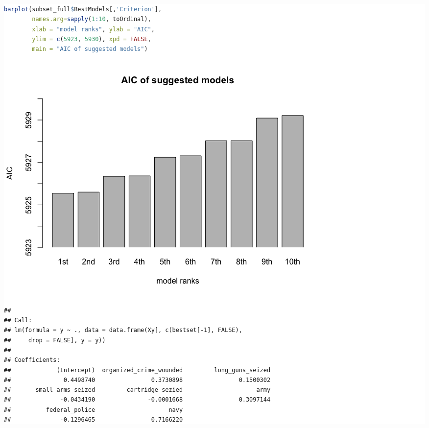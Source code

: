 ``` r
barplot(subset_full$BestModels[,'Criterion'], 
        names.arg=sapply(1:10, toOrdinal), 
        xlab = "model ranks", ylab = "AIC", 
        ylim = c(5923, 5930), xpd = FALSE, 
        main = "AIC of suggested models")
```

![](figures/unnamed-chunk-11-1.png)

    ## 
    ## Call:
    ## lm(formula = y ~ ., data = data.frame(Xy[, c(bestset[-1], FALSE), 
    ##     drop = FALSE], y = y))
    ## 
    ## Coefficients:
    ##             (Intercept)  organized_crime_wounded         long_guns_seized  
    ##               0.4498740                0.3730898                0.1500302  
    ##       small_arms_seized         cartridge_sezied                     army  
    ##              -0.0434190               -0.0001668                0.3097144  
    ##          federal_police                     navy  
    ##              -0.1296465                0.7166220
